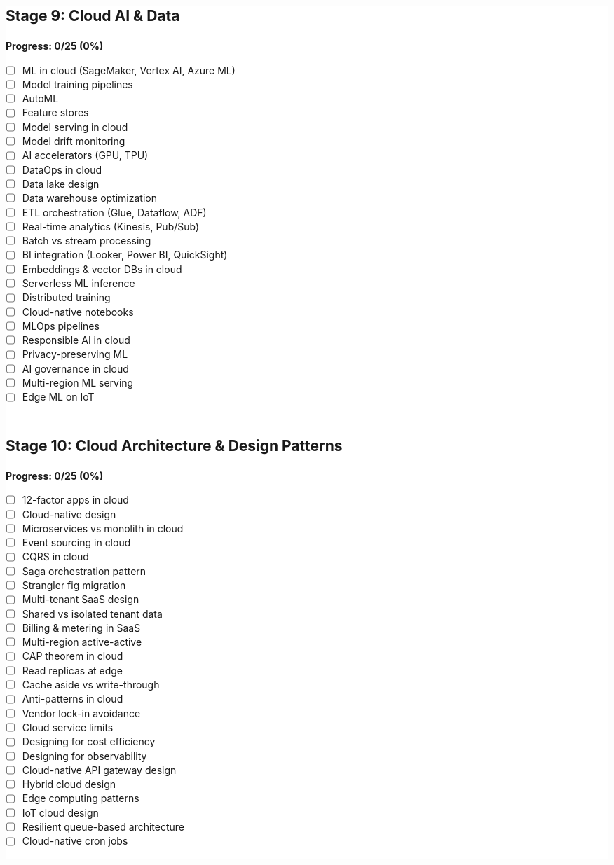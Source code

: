 
## Stage 9: Cloud AI & Data
**Progress: 0/25 (0%)**

- [ ] ML in cloud (SageMaker, Vertex AI, Azure ML)
- [ ] Model training pipelines
- [ ] AutoML
- [ ] Feature stores
- [ ] Model serving in cloud
- [ ] Model drift monitoring
- [ ] AI accelerators (GPU, TPU)
- [ ] DataOps in cloud
- [ ] Data lake design
- [ ] Data warehouse optimization
- [ ] ETL orchestration (Glue, Dataflow, ADF)
- [ ] Real-time analytics (Kinesis, Pub/Sub)
- [ ] Batch vs stream processing
- [ ] BI integration (Looker, Power BI, QuickSight)
- [ ] Embeddings & vector DBs in cloud
- [ ] Serverless ML inference
- [ ] Distributed training
- [ ] Cloud-native notebooks
- [ ] MLOps pipelines
- [ ] Responsible AI in cloud
- [ ] Privacy-preserving ML
- [ ] AI governance in cloud
- [ ] Multi-region ML serving
- [ ] Edge ML on IoT

---

## Stage 10: Cloud Architecture & Design Patterns
**Progress: 0/25 (0%)**

- [ ] 12-factor apps in cloud
- [ ] Cloud-native design
- [ ] Microservices vs monolith in cloud
- [ ] Event sourcing in cloud
- [ ] CQRS in cloud
- [ ] Saga orchestration pattern
- [ ] Strangler fig migration
- [ ] Multi-tenant SaaS design
- [ ] Shared vs isolated tenant data
- [ ] Billing & metering in SaaS
- [ ] Multi-region active-active
- [ ] CAP theorem in cloud
- [ ] Read replicas at edge
- [ ] Cache aside vs write-through
- [ ] Anti-patterns in cloud
- [ ] Vendor lock-in avoidance
- [ ] Cloud service limits
- [ ] Designing for cost efficiency
- [ ] Designing for observability
- [ ] Cloud-native API gateway design
- [ ] Hybrid cloud design
- [ ] Edge computing patterns
- [ ] IoT cloud design
- [ ] Resilient queue-based architecture
- [ ] Cloud-native cron jobs

---